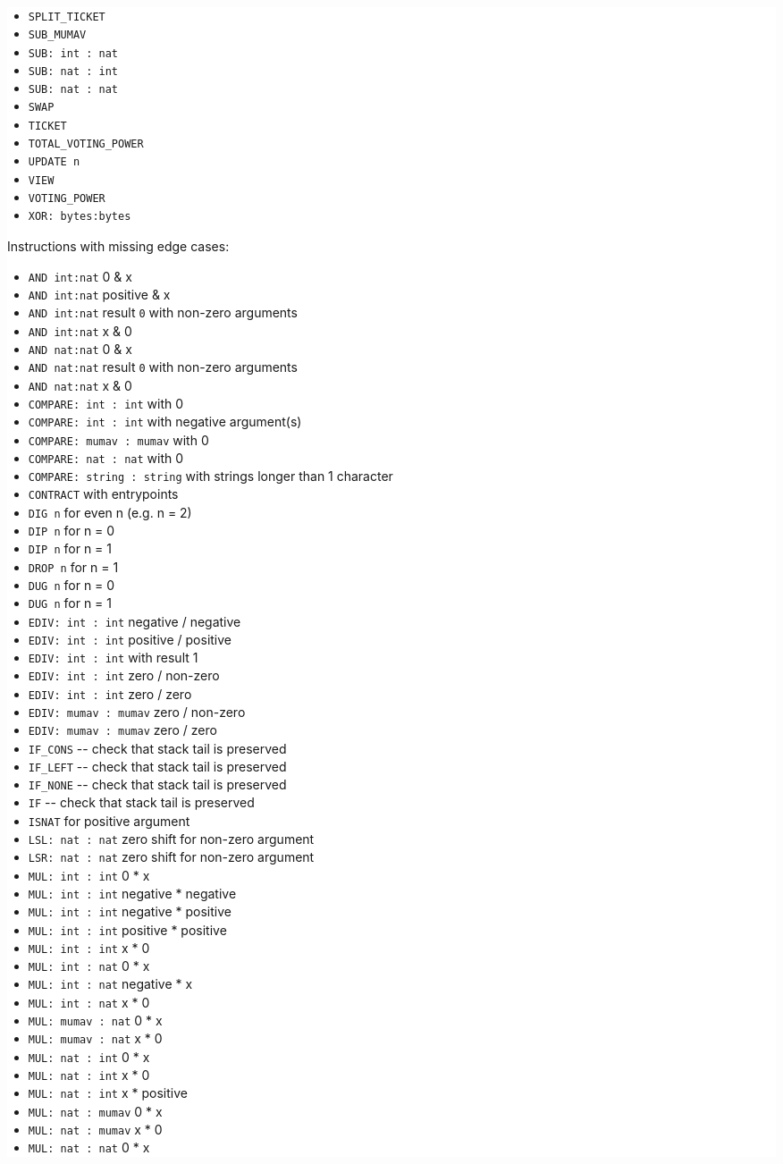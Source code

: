 - `SPLIT_TICKET`
- `SUB_MUMAV`
- `SUB: int : nat`
- `SUB: nat : int`
- `SUB: nat : nat`
- `SWAP`
- `TICKET`
- `TOTAL_VOTING_POWER`
- `UPDATE n`
- `VIEW`
- `VOTING_POWER`
- `XOR: bytes:bytes`

Instructions with missing edge cases:

- `AND int:nat` 0 & x
- `AND int:nat` positive & x
- `AND int:nat` result `0` with non-zero arguments
- `AND int:nat` x & 0
- `AND nat:nat` 0 & x
- `AND nat:nat` result `0` with non-zero arguments
- `AND nat:nat` x & 0
- `COMPARE: int : int` with 0
- `COMPARE: int : int` with negative argument(s)
- `COMPARE: mumav : mumav` with 0
- `COMPARE: nat : nat` with 0
- `COMPARE: string : string` with strings longer than 1 character
- `CONTRACT` with entrypoints
- `DIG n` for even n (e.g. n = 2)
- `DIP n` for n = 0
- `DIP n` for n = 1
- `DROP n` for n = 1
- `DUG n` for n = 0
- `DUG n` for n = 1
- `EDIV: int : int` negative / negative
- `EDIV: int : int` positive / positive
- `EDIV: int : int` with result 1
- `EDIV: int : int` zero / non-zero
- `EDIV: int : int` zero / zero
- `EDIV: mumav : mumav` zero / non-zero
- `EDIV: mumav : mumav` zero / zero
- `IF_CONS` -- check that stack tail is preserved
- `IF_LEFT` -- check that stack tail is preserved
- `IF_NONE` -- check that stack tail is preserved
- `IF` -- check that stack tail is preserved
- `ISNAT` for positive argument
- `LSL: nat : nat` zero shift for non-zero argument
- `LSR: nat : nat` zero shift for non-zero argument
- `MUL: int : int` 0 * x
- `MUL: int : int` negative * negative
- `MUL: int : int` negative * positive
- `MUL: int : int` positive * positive
- `MUL: int : int` x * 0
- `MUL: int : nat` 0 * x
- `MUL: int : nat` negative * x
- `MUL: int : nat` x * 0
- `MUL: mumav : nat` 0 * x
- `MUL: mumav : nat` x * 0
- `MUL: nat : int` 0 * x
- `MUL: nat : int` x * 0
- `MUL: nat : int` x * positive
- `MUL: nat : mumav` 0 * x
- `MUL: nat : mumav` x * 0
- `MUL: nat : nat` 0 * x